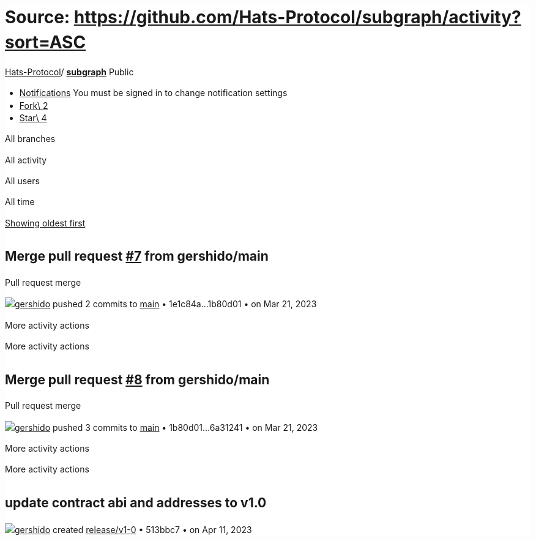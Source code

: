 # Source: https://github.com/Hats-Protocol/subgraph/activity?sort=ASC

[Hats-Protocol](https://github.com/Hats-Protocol)/ **[subgraph](https://github.com/Hats-Protocol/subgraph)** Public

- [Notifications](https://github.com/login?return_to=%2FHats-Protocol%2Fsubgraph) You must be signed in to change notification settings
- [Fork\\
2](https://github.com/login?return_to=%2FHats-Protocol%2Fsubgraph)
- [Star\\
4](https://github.com/login?return_to=%2FHats-Protocol%2Fsubgraph)


All branches

All activity

All users

All time

[Showing oldest first](https://github.com/Hats-Protocol/subgraph/activity)

## Merge pull request [\#7](https://github.com/Hats-Protocol/subgraph/pull/7) from gershido/main

Pull request merge

[![](https://avatars.githubusercontent.com/u/81111572?s=80&v=4)gershido](https://github.com/gershido) pushed 2 commits to [main](https://github.com/Hats-Protocol/subgraph/activity?ref=main) • 1e1c84a…1b80d01 •
on Mar 21, 2023

More activity actions

More activity actions

## Merge pull request [\#8](https://github.com/Hats-Protocol/subgraph/pull/8) from gershido/main

Pull request merge

[![](https://avatars.githubusercontent.com/u/81111572?s=80&v=4)gershido](https://github.com/gershido) pushed 3 commits to [main](https://github.com/Hats-Protocol/subgraph/activity?ref=main) • 1b80d01…6a31241 •
on Mar 21, 2023

More activity actions

More activity actions

## update contract abi and addresses to v1.0

[![](https://avatars.githubusercontent.com/u/81111572?s=80&v=4)gershido](https://github.com/gershido) created [release/v1-0](https://github.com/Hats-Protocol/subgraph/activity?ref=release/v1-0) • 513bbc7 •
on Apr 11, 2023
